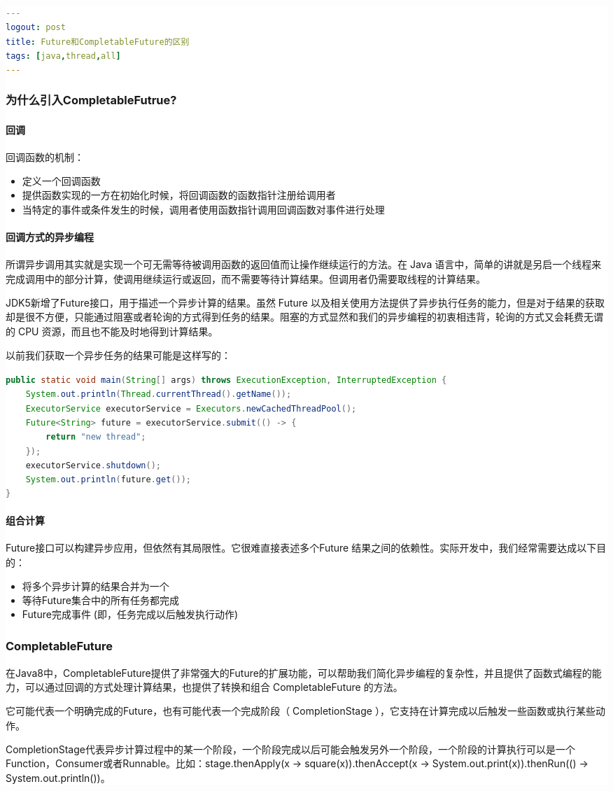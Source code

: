 ```yaml
---
logout: post
title: Future和CompletableFuture的区别
tags: [java,thread,all]
---
```


### 为什么引入CompletableFutrue?

#### 回调

回调函数的机制：

- 定义一个回调函数
- 提供函数实现的一方在初始化时候，将回调函数的函数指针注册给调用者
- 当特定的事件或条件发生的时候，调用者使用函数指针调用回调函数对事件进行处理

#### 回调方式的异步编程

所谓异步调用其实就是实现一个可无需等待被调用函数的返回值而让操作继续运行的方法。在 Java 语言中，简单的讲就是另启一个线程来完成调用中的部分计算，使调用继续运行或返回，而不需要等待计算结果。但调用者仍需要取线程的计算结果。

JDK5新增了Future接口，用于描述一个异步计算的结果。虽然 Future 以及相关使用方法提供了异步执行任务的能力，但是对于结果的获取却是很不方便，只能通过阻塞或者轮询的方式得到任务的结果。阻塞的方式显然和我们的异步编程的初衷相违背，轮询的方式又会耗费无谓的 CPU 资源，而且也不能及时地得到计算结果。

以前我们获取一个异步任务的结果可能是这样写的：

```java
public static void main(String[] args) throws ExecutionException, InterruptedException {
    System.out.println(Thread.currentThread().getName());
    ExecutorService executorService = Executors.newCachedThreadPool();
    Future<String> future = executorService.submit(() -> {
        return "new thread";
    });
    executorService.shutdown();
    System.out.println(future.get());
}
```

#### 组合计算

Future接口可以构建异步应用，但依然有其局限性。它很难直接表述多个Future 结果之间的依赖性。实际开发中，我们经常需要达成以下目的：

- 将多个异步计算的结果合并为一个
- 等待Future集合中的所有任务都完成
- Future完成事件 (即，任务完成以后触发执行动作)

### CompletableFuture

在Java8中，CompletableFuture提供了非常强大的Future的扩展功能，可以帮助我们简化异步编程的复杂性，并且提供了函数式编程的能力，可以通过回调的方式处理计算结果，也提供了转换和组合 CompletableFuture 的方法。

它可能代表一个明确完成的Future，也有可能代表一个完成阶段（ CompletionStage ），它支持在计算完成以后触发一些函数或执行某些动作。

CompletionStage代表异步计算过程中的某一个阶段，一个阶段完成以后可能会触发另外一个阶段，一个阶段的计算执行可以是一个Function，Consumer或者Runnable。比如：stage.thenApply(x -> square(x)).thenAccept(x -> System.out.print(x)).thenRun(() -> System.out.println())。
